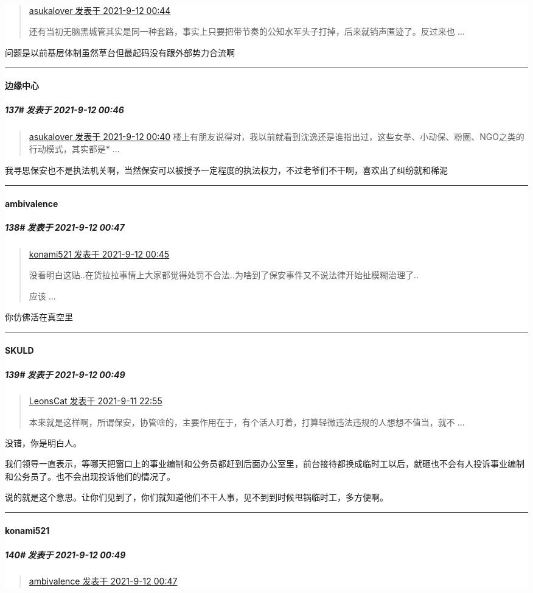 
<blockquote><a href="httphttps://bbs.saraba1st.com/2b/forum.php?mod=redirect&amp;goto=findpost&amp;pid=52715556&amp;ptid=2025905" target="_blank">asukalover 发表于 2021-9-12 00:44</a>

还有当初无脑黑城管其实是同一种套路，事实上只要把带节奏的公知水军头子打掉，后来就销声匿迹了。反过来也 ...</blockquote>
问题是以前基层体制虽然草台但最起码没有跟外部势力合流啊


*****

####  边缘中心  
##### 137#       发表于 2021-9-12 00:46


<blockquote><a href="httphttps://bbs.saraba1st.com/2b/forum.php?mod=redirect&amp;goto=findpost&amp;pid=52715533&amp;ptid=2025905" target="_blank">asukalover 发表于 2021-9-12 00:40</a>
楼上有朋友说得对，我以前就看到沈逸还是谁指出过，这些女拳、小动保、粉圈、NGO之类的行动模式，其实都是* ...</blockquote>
我寻思保安也不是执法机关啊，当然保安可以被授予一定程度的执法权力，不过老爷们不干啊，喜欢出了纠纷就和稀泥


*****

####  ambivalence  
##### 138#       发表于 2021-9-12 00:47


<blockquote><a href="httphttps://bbs.saraba1st.com/2b/forum.php?mod=redirect&amp;goto=findpost&amp;pid=52715573&amp;ptid=2025905" target="_blank">konami521 发表于 2021-9-12 00:45</a>

没看明白这贴..在货拉拉事情上大家都觉得处罚不合法..为啥到了保安事件又不说法律开始扯模糊治理了..

应该 ...</blockquote>
你仿佛活在真空里


*****

####  SΚULD  
##### 139#       发表于 2021-9-12 00:49


<blockquote><a href="httphttps://bbs.saraba1st.com/2b/forum.php?mod=redirect&amp;goto=findpost&amp;pid=52714412&amp;ptid=2025905" target="_blank">LeonsCat 发表于 2021-9-11 22:55</a>

本来就是这样啊，所谓保安，协管啥的，主要作用在于，有个活人盯着，打算轻微违法违规的人想想不值当，就不 ...</blockquote>
没错，你是明白人。


我们领导一直表示，等哪天把窗口上的事业编制和公务员都赶到后面办公室里，前台接待都换成临时工以后，就砸也不会有人投诉事业编制和公务员了。也不会出现投诉他们的情况了。


说的就是这个意思。让你们见到了，你们就知道他们不干人事，见不到到时候甩锅临时工，多方便啊。


*****

####  konami521  
##### 140#       发表于 2021-9-12 00:49


<blockquote><a href="httphttps://bbs.saraba1st.com/2b/forum.php?mod=redirect&amp;goto=findpost&amp;pid=52715596&amp;ptid=2025905" target="_blank">ambivalence 发表于 2021-9-12 00:47</a>
